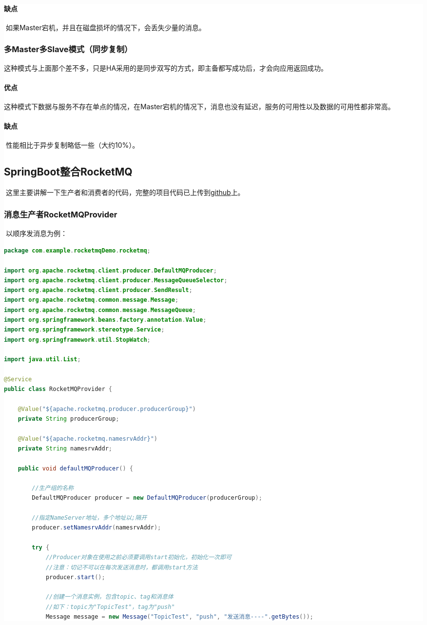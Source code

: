 #### 	缺点

​		如果Master宕机，并且在磁盘损坏的情况下，会丢失少量的消息。

### 多Master多Slave模式（同步复制）

​		这种模式与上面那个差不多，只是HA采用的是同步双写的方式，即主备都写成功后，才会向应用返回成功。

#### 	优点

​		这种模式下数据与服务不存在单点的情况，在Master宕机的情况下，消息也没有延迟，服务的可用性以及数据的可用性都非常高。

#### 	缺点

​		性能相比于异步复制略低一些（大约10%）。

## SpringBoot整合RocketMQ

​		这里主要讲解一下生产者和消费者的代码，完整的项目代码已上传到[github](https://github.com/GD-CKING/demo/tree/master/rocketmq_demo)上。

### 消息生产者RocketMQProvider

​		以顺序发消息为例：

```java
package com.example.rocketmqDemo.rocketmq;

import org.apache.rocketmq.client.producer.DefaultMQProducer;
import org.apache.rocketmq.client.producer.MessageQueueSelector;
import org.apache.rocketmq.client.producer.SendResult;
import org.apache.rocketmq.common.message.Message;
import org.apache.rocketmq.common.message.MessageQueue;
import org.springframework.beans.factory.annotation.Value;
import org.springframework.stereotype.Service;
import org.springframework.util.StopWatch;

import java.util.List;

@Service
public class RocketMQProvider {

    @Value("${apache.rocketmq.producer.producerGroup}")
    private String producerGroup;

    @Value("${apache.rocketmq.namesrvAddr}")
    private String namesrvAddr;

    public void defaultMQProducer() {

        //生产组的名称
        DefaultMQProducer producer = new DefaultMQProducer(producerGroup);

        //指定NameServer地址，多个地址以;隔开
        producer.setNamesrvAddr(namesrvAddr);

        try {
            //Producer对象在使用之前必须要调用start初始化，初始化一次即可
            //注意：切记不可以在每次发送消息时，都调用start方法
            producer.start();

            //创建一个消息实例，包含topic、tag和消息体
            //如下：topic为"TopicTest"，tag为"push"
            Message message = new Message("TopicTest", "push", "发送消息----".getBytes());

```